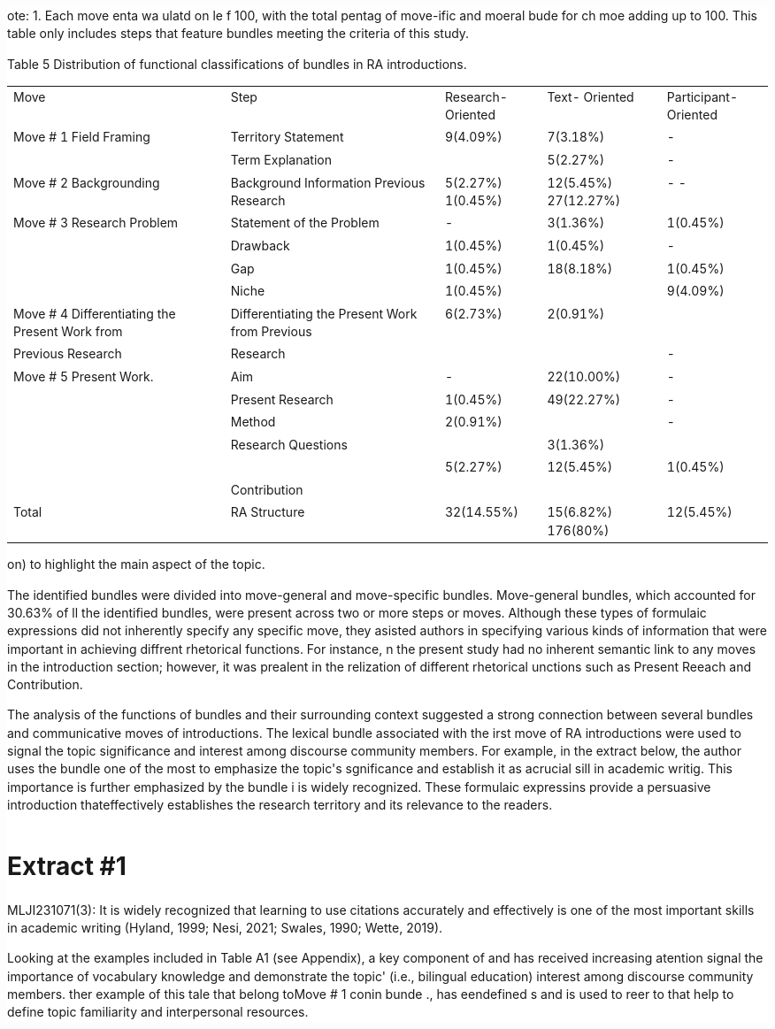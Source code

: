 ote: 1. Each move enta wa ulatd on le f 100, with the total pentag of move-ific and moeral bude for ch moe adding up to 100. This table only includes steps that feature bundles meeting the criteria of this study.

Table 5 Distribution of functional classifications of bundles in RA introductions.   

<html><body><table><tr><td>Move</td><td>Step</td><td>Research- Oriented</td><td>Text- Oriented</td><td>Participant- Oriented</td></tr><tr><td>Move # 1 Field Framing</td><td>Territory Statement</td><td>9(4.09%)</td><td>7(3.18%)</td><td>-</td></tr><tr><td></td><td>Term Explanation</td><td></td><td>5(2.27%)</td><td>-</td></tr><tr><td>Move # 2 Backgrounding</td><td>Background Information Previous Research</td><td>5(2.27%) 1(0.45%)</td><td>12(5.45%) 27(12.27%)</td><td>- -</td></tr><tr><td>Move # 3 Research Problem</td><td>Statement of the Problem</td><td>-</td><td>3(1.36%)</td><td>1(0.45%)</td></tr><tr><td></td><td>Drawback</td><td>1(0.45%)</td><td>1(0.45%)</td><td>-</td></tr><tr><td></td><td>Gap</td><td>1(0.45%)</td><td>18(8.18%)</td><td>1(0.45%)</td></tr><tr><td></td><td>Niche</td><td>1(0.45%)</td><td></td><td>9(4.09%)</td></tr><tr><td>Move # 4 Differentiating the Present Work from</td><td>Differentiating the Present Work from Previous</td><td>6(2.73%)</td><td>2(0.91%)</td><td></td></tr><tr><td>Previous Research</td><td>Research</td><td></td><td></td><td>-</td></tr><tr><td>Move # 5 Present Work.</td><td>Aim</td><td>-</td><td>22(10.00%)</td><td>-</td></tr><tr><td></td><td>Present Research</td><td>1(0.45%)</td><td>49(22.27%)</td><td>-</td></tr><tr><td></td><td>Method</td><td>2(0.91%)</td><td></td><td>-</td></tr><tr><td></td><td> Research Questions</td><td></td><td>3(1.36%)</td><td></td></tr><tr><td></td><td></td><td>5(2.27%)</td><td>12(5.45%)</td><td>1(0.45%)</td></tr><tr><td></td><td>Contribution</td><td></td><td></td><td></td></tr><tr><td>Total</td><td>RA Structure</td><td>32(14.55%)</td><td>15(6.82%) 176(80%)</td><td>12(5.45%)</td></tr></table></body></html>

on) to highlight the main aspect of the topic.

The identified bundles were divided into move-general and move-specific bundles. Move-general bundles, which accounted for $3 0 . 6 3 \%$ of ll the identified bundles, were present across two or more steps or moves. Although these types of formulaic expressions did not inherently specify any specific move, they asisted authors in specifying various kinds of information that were important in achieving diffrent rhetorical functions. For instance, n the present study had no inherent semantic link to any moves in the introduction section; however, it was prealent in the relization of different rhetorical unctions such as Present Reeach and Contribution.

The analysis of the functions of bundles and their surrounding context suggested a strong connection between several bundles and communicative moves of introductions. The lexical bundle associated with the irst move of RA introductions were used to signal the topic significance and interest among discourse community members. For example, in the extract below, the author uses the bundle one of the most to emphasize the topic's sgnificance and establish it as acrucial sill in academic writig. This importance is further emphasized by the bundle i is widely recognized. These formulaic expressins provide a persuasive introduction thateffectively establishes the research territory and its relevance to the readers.

# Extract #1

MLJI231071(3): It is widely recognized that learning to use citations accurately and effectively is one of the most important skills in academic writing (Hyland, 1999; Nesi, 2021; Swales, 1990; Wette, 2019).

Looking at the examples included in Table A1 (see Appendix), a key component of and has received increasing atention signal the importance of vocabulary knowledge and demonstrate the topic' (i.e., bilingual education) interest among discourse community members. ther example of this tale that belong toMove # 1 conin bunde ., has eendefined s and is used to reer to that help to define topic familiarity and interpersonal resources.
